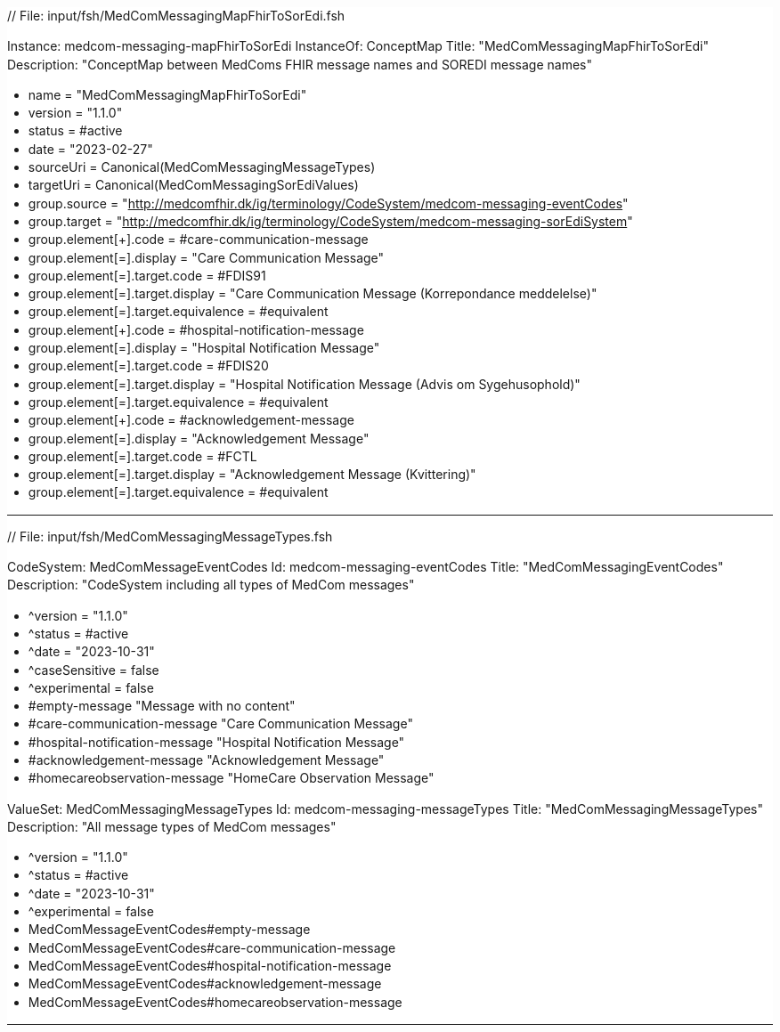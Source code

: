 
// File: input/fsh/MedComMessagingMapFhirToSorEdi.fsh

Instance: medcom-messaging-mapFhirToSorEdi
InstanceOf: ConceptMap
Title: "MedComMessagingMapFhirToSorEdi"
Description: "ConceptMap between MedComs FHIR message names and SOREDI message names"
* name = "MedComMessagingMapFhirToSorEdi"
* version  =  "1.1.0"
* status  =  #active
* date = "2023-02-27"
* sourceUri = Canonical(MedComMessagingMessageTypes)
* targetUri = Canonical(MedComMessagingSorEdiValues)
* group.source = "http://medcomfhir.dk/ig/terminology/CodeSystem/medcom-messaging-eventCodes"
* group.target = "http://medcomfhir.dk/ig/terminology/CodeSystem/medcom-messaging-sorEdiSystem"
* group.element[+].code = #care-communication-message
* group.element[=].display = "Care Communication Message"
* group.element[=].target.code = #FDIS91
* group.element[=].target.display = "Care Communication Message (Korrepondance meddelelse)"
* group.element[=].target.equivalence = #equivalent
* group.element[+].code = #hospital-notification-message
* group.element[=].display = "Hospital Notification Message"
* group.element[=].target.code = #FDIS20
* group.element[=].target.display = "Hospital Notification Message (Advis om Sygehusophold)"
* group.element[=].target.equivalence = #equivalent
* group.element[+].code = #acknowledgement-message
* group.element[=].display = "Acknowledgement Message"
* group.element[=].target.code = #FCTL
* group.element[=].target.display = "Acknowledgement Message (Kvittering)"
* group.element[=].target.equivalence = #equivalent


---

// File: input/fsh/MedComMessagingMessageTypes.fsh

CodeSystem: MedComMessageEventCodes
Id: medcom-messaging-eventCodes
Title: "MedComMessagingEventCodes"
Description: "CodeSystem including all types of MedCom messages"
* ^version  =  "1.1.0"
* ^status  =  #active
* ^date  =  "2023-10-31"
* ^caseSensitive = false
* ^experimental = false
* #empty-message "Message with no content"
* #care-communication-message "Care Communication Message"
* #hospital-notification-message "Hospital Notification Message"
* #acknowledgement-message "Acknowledgement Message"
* #homecareobservation-message "HomeCare Observation Message"

ValueSet: MedComMessagingMessageTypes
Id: medcom-messaging-messageTypes
Title: "MedComMessagingMessageTypes"
Description: "All message types of MedCom messages"
* ^version  =  "1.1.0"
* ^status  =  #active
* ^date  =  "2023-10-31"
* ^experimental = false
* MedComMessageEventCodes#empty-message
* MedComMessageEventCodes#care-communication-message 
* MedComMessageEventCodes#hospital-notification-message 
* MedComMessageEventCodes#acknowledgement-message 
* MedComMessageEventCodes#homecareobservation-message

---